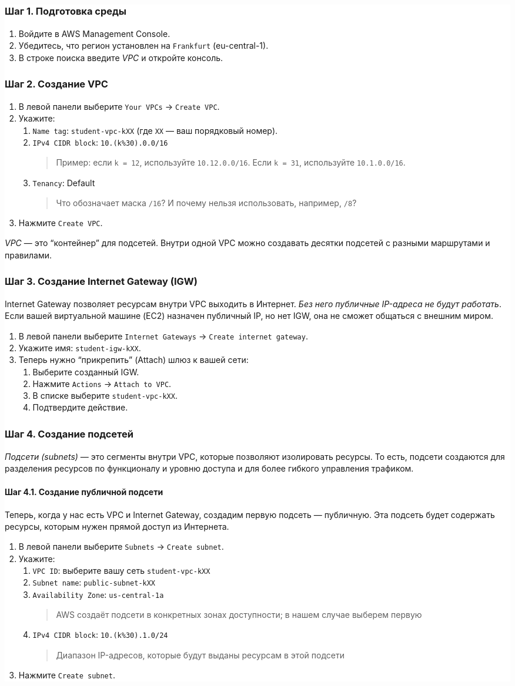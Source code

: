 ### Шаг 1. Подготовка среды

1. Войдите в AWS Management Console.
2. Убедитесь, что регион установлен на `Frankfurt` (eu-central-1).
3. В строке поиска введите _VPC_ и откройте консоль.

### Шаг 2. Создание VPC

1. В левой панели выберите `Your VPCs` → `Create VPC`.
2. Укажите:
   1. `Name tag`: `student-vpc-kXX` (где `XX` — ваш порядковый номер).
   2. `IPv4 CIDR block`: `10.(k%30).0.0/16`
      > Пример: если `k = 12`, используйте `10.12.0.0/16`. Если `k = 31`, используйте `10.1.0.0/16`.
   3. `Tenancy`: Default
      > Что обозначает маска `/16`? И почему нельзя использовать, например, `/8`?
3. Нажмите `Create VPC`.

_VPC_ — это “контейнер” для подсетей. Внутри одной VPC можно создавать десятки подсетей с разными маршрутами и правилами.

### Шаг 3. Создание Internet Gateway (IGW)

Internet Gateway позволяет ресурсам внутри VPC выходить в Интернет. _Без него публичные IP-адреса не будут работать_. Если вашей виртуальной машине (EC2) назначен публичный IP, но нет IGW, она не сможет общаться с внешним миром.

1. В левой панели выберите `Internet Gateways` → `Create internet gateway`.
2. Укажите имя: `student-igw-kXX`.
3. Теперь нужно “прикрепить” (Attach) шлюз к вашей сети:
   1. Выберите созданный IGW.
   2. Нажмите `Actions` → `Attach to VPC`.
   3. В списке выберите `student-vpc-kXX`.
   4. Подтвердите действие.

### Шаг 4. Создание подсетей

_Подсети (subnets)_ — это сегменты внутри VPC, которые позволяют изолировать ресурсы. То есть, подсети создаются для разделения ресурсов по функционалу и уровню доступа и для более гибкого управления трафиком.

#### Шаг 4.1. Создание публичной подсети

Теперь, когда у нас есть VPC и Internet Gateway, создадим первую подсеть — публичную.
Эта подсеть будет содержать ресурсы, которым нужен прямой доступ из Интернета.

1. В левой панели выберите `Subnets` → `Create subnet`.
2. Укажите:
   1. `VPC ID`: выберите вашу сеть `student-vpc-kXX`
   2. `Subnet name`: `public-subnet-kXX`
   3. `Availability Zone`: `us-central-1a`
      > AWS создаёт подсети в конкретных зонах доступности; в нашем случае выберем первую
   4. `IPv4 CIDR block`: `10.(k%30).1.0/24`
      > Диапазон IP-адресов, которые будут выданы ресурсам в этой подсети
3. Нажмите `Create subnet`.
